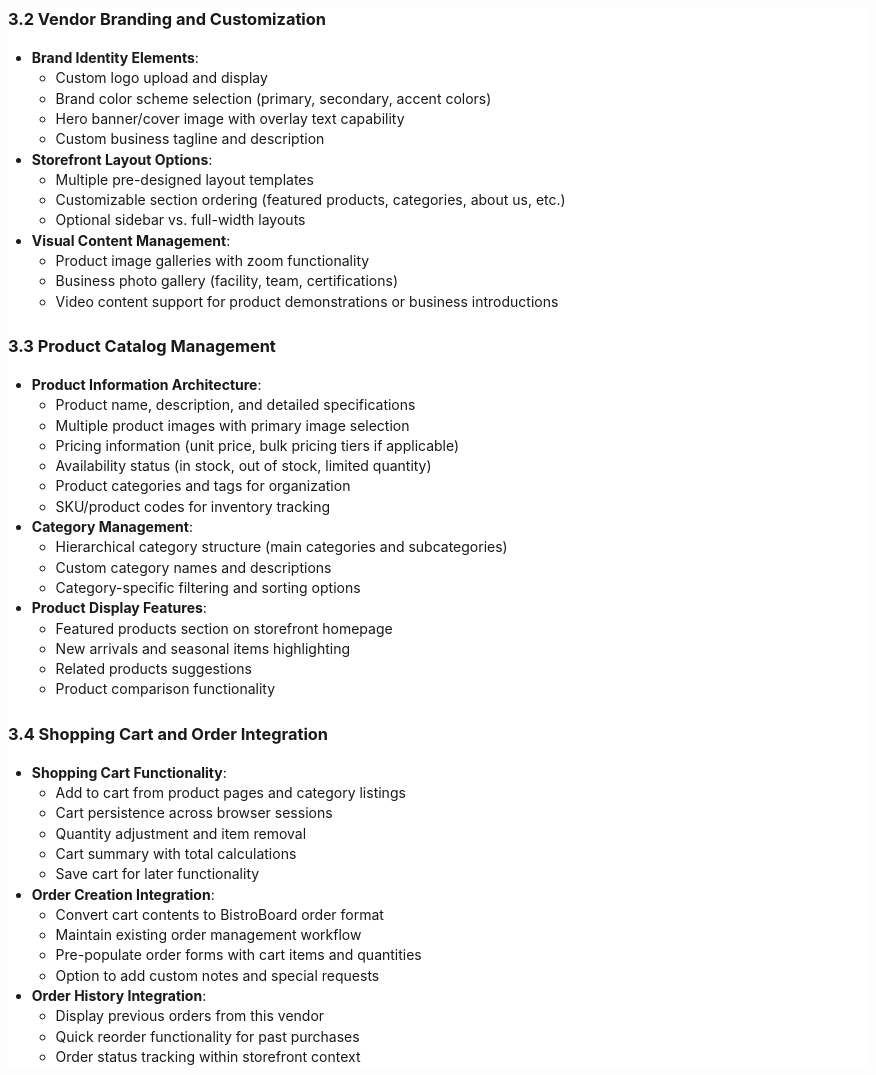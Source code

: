 ### 3.2 Vendor Branding and Customization
- **Brand Identity Elements**:
  - Custom logo upload and display
  - Brand color scheme selection (primary, secondary, accent colors)
  - Hero banner/cover image with overlay text capability
  - Custom business tagline and description
- **Storefront Layout Options**:
  - Multiple pre-designed layout templates
  - Customizable section ordering (featured products, categories, about us, etc.)
  - Optional sidebar vs. full-width layouts
- **Visual Content Management**:
  - Product image galleries with zoom functionality
  - Business photo gallery (facility, team, certifications)
  - Video content support for product demonstrations or business introductions

### 3.3 Product Catalog Management
- **Product Information Architecture**:
  - Product name, description, and detailed specifications
  - Multiple product images with primary image selection
  - Pricing information (unit price, bulk pricing tiers if applicable)
  - Availability status (in stock, out of stock, limited quantity)
  - Product categories and tags for organization
  - SKU/product codes for inventory tracking
- **Category Management**:
  - Hierarchical category structure (main categories and subcategories)
  - Custom category names and descriptions
  - Category-specific filtering and sorting options
- **Product Display Features**:
  - Featured products section on storefront homepage
  - New arrivals and seasonal items highlighting
  - Related products suggestions
  - Product comparison functionality

### 3.4 Shopping Cart and Order Integration
- **Shopping Cart Functionality**:
  - Add to cart from product pages and category listings
  - Cart persistence across browser sessions
  - Quantity adjustment and item removal
  - Cart summary with total calculations
  - Save cart for later functionality
- **Order Creation Integration**:
  - Convert cart contents to BistroBoard order format
  - Maintain existing order management workflow
  - Pre-populate order forms with cart items and quantities
  - Option to add custom notes and special requests
- **Order History Integration**:
  - Display previous orders from this vendor
  - Quick reorder functionality for past purchases
  - Order status tracking within storefront context

